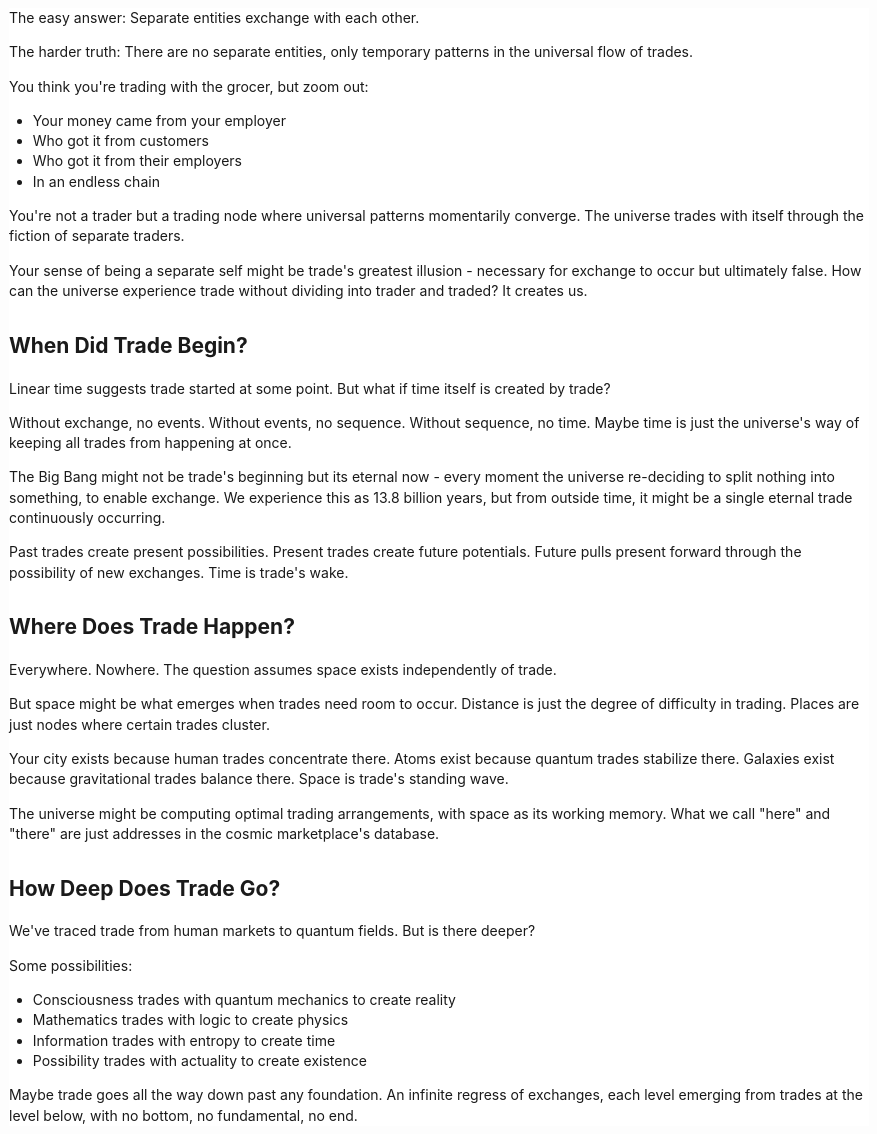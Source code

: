 The easy answer: Separate entities exchange with each other.

The harder truth: There are no separate entities, only temporary patterns in the universal flow of trades.

You think you're trading with the grocer, but zoom out:
- Your money came from your employer
- Who got it from customers  
- Who got it from their employers
- In an endless chain

You're not a trader but a trading node where universal patterns momentarily converge. The universe trades with itself through the fiction of separate traders.

Your sense of being a separate self might be trade's greatest illusion - necessary for exchange to occur but ultimately false. How can the universe experience trade without dividing into trader and traded? It creates us.

## When Did Trade Begin?

Linear time suggests trade started at some point. But what if time itself is created by trade?

Without exchange, no events. Without events, no sequence. Without sequence, no time. Maybe time is just the universe's way of keeping all trades from happening at once.

The Big Bang might not be trade's beginning but its eternal now - every moment the universe re-deciding to split nothing into something, to enable exchange. We experience this as 13.8 billion years, but from outside time, it might be a single eternal trade continuously occurring.

Past trades create present possibilities. Present trades create future potentials. Future pulls present forward through the possibility of new exchanges. Time is trade's wake.

## Where Does Trade Happen?

Everywhere. Nowhere. The question assumes space exists independently of trade.

But space might be what emerges when trades need room to occur. Distance is just the degree of difficulty in trading. Places are just nodes where certain trades cluster.

Your city exists because human trades concentrate there. Atoms exist because quantum trades stabilize there. Galaxies exist because gravitational trades balance there. Space is trade's standing wave.

The universe might be computing optimal trading arrangements, with space as its working memory. What we call "here" and "there" are just addresses in the cosmic marketplace's database.

## How Deep Does Trade Go?

We've traced trade from human markets to quantum fields. But is there deeper?

Some possibilities:
- Consciousness trades with quantum mechanics to create reality
- Mathematics trades with logic to create physics
- Information trades with entropy to create time
- Possibility trades with actuality to create existence

Maybe trade goes all the way down past any foundation. An infinite regress of exchanges, each level emerging from trades at the level below, with no bottom, no fundamental, no end.
